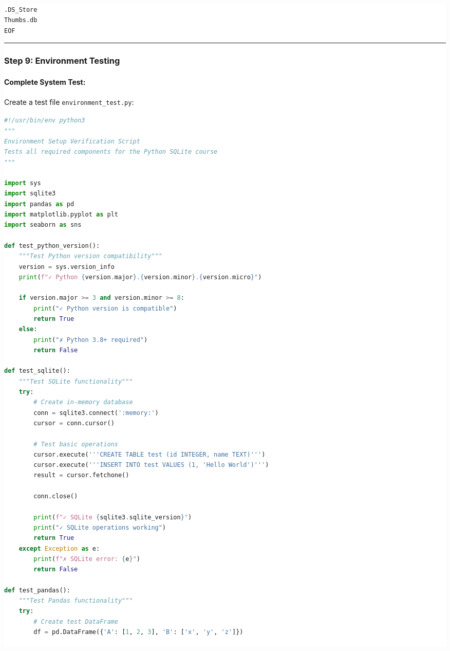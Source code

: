 ```bash
.DS_Store
Thumbs.db
EOF
```

---

### **Step 9: Environment Testing**

#### **Complete System Test:**
Create a test file `environment_test.py`:

```python
#!/usr/bin/env python3
"""
Environment Setup Verification Script
Tests all required components for the Python SQLite course
"""

import sys
import sqlite3
import pandas as pd
import matplotlib.pyplot as plt
import seaborn as sns

def test_python_version():
    """Test Python version compatibility"""
    version = sys.version_info
    print(f"✓ Python {version.major}.{version.minor}.{version.micro}")
    
    if version.major >= 3 and version.minor >= 8:
        print("✓ Python version is compatible")
        return True
    else:
        print("✗ Python 3.8+ required")
        return False

def test_sqlite():
    """Test SQLite functionality"""
    try:
        # Create in-memory database
        conn = sqlite3.connect(':memory:')
        cursor = conn.cursor()
        
        # Test basic operations
        cursor.execute('''CREATE TABLE test (id INTEGER, name TEXT)''')
        cursor.execute('''INSERT INTO test VALUES (1, 'Hello World')''')
        result = cursor.fetchone()
        
        conn.close()
        
        print(f"✓ SQLite {sqlite3.sqlite_version}")
        print("✓ SQLite operations working")
        return True
    except Exception as e:
        print(f"✗ SQLite error: {e}")
        return False

def test_pandas():
    """Test Pandas functionality"""
    try:
        # Create test DataFrame
        df = pd.DataFrame({'A': [1, 2, 3], 'B': ['x', 'y', 'z']})
        
```